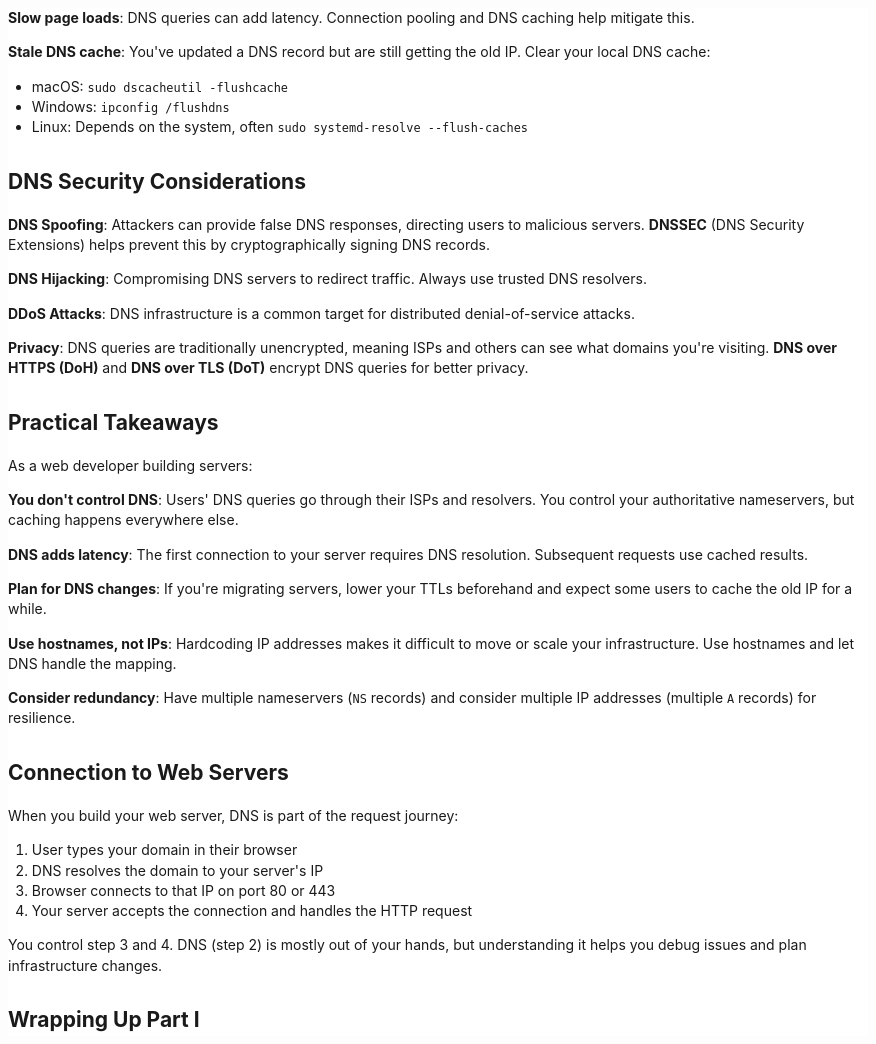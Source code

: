 **Slow page loads**: DNS queries can add latency. Connection pooling and DNS caching help mitigate this.

**Stale DNS cache**: You've updated a DNS record but are still getting the old IP. Clear your local DNS cache:
- macOS: `sudo dscacheutil -flushcache`
- Windows: `ipconfig /flushdns`
- Linux: Depends on the system, often `sudo systemd-resolve --flush-caches`

## DNS Security Considerations

**DNS Spoofing**: Attackers can provide false DNS responses, directing users to malicious servers. **DNSSEC** (DNS Security Extensions) helps prevent this by cryptographically signing DNS records.

**DNS Hijacking**: Compromising DNS servers to redirect traffic. Always use trusted DNS resolvers.

**DDoS Attacks**: DNS infrastructure is a common target for distributed denial-of-service attacks.

**Privacy**: DNS queries are traditionally unencrypted, meaning ISPs and others can see what domains you're visiting. **DNS over HTTPS (DoH)** and **DNS over TLS (DoT)** encrypt DNS queries for better privacy.

## Practical Takeaways

As a web developer building servers:

**You don't control DNS**: Users' DNS queries go through their ISPs and resolvers. You control your authoritative nameservers, but caching happens everywhere else.

**DNS adds latency**: The first connection to your server requires DNS resolution. Subsequent requests use cached results.

**Plan for DNS changes**: If you're migrating servers, lower your TTLs beforehand and expect some users to cache the old IP for a while.

**Use hostnames, not IPs**: Hardcoding IP addresses makes it difficult to move or scale your infrastructure. Use hostnames and let DNS handle the mapping.

**Consider redundancy**: Have multiple nameservers (`NS` records) and consider multiple IP addresses (multiple `A` records) for resilience.

## Connection to Web Servers

When you build your web server, DNS is part of the request journey:

1. User types your domain in their browser
2. DNS resolves the domain to your server's IP
3. Browser connects to that IP on port 80 or 443
4. Your server accepts the connection and handles the HTTP request

You control step 3 and 4. DNS (step 2) is mostly out of your hands, but understanding it helps you debug issues and plan infrastructure changes.

## Wrapping Up Part I
